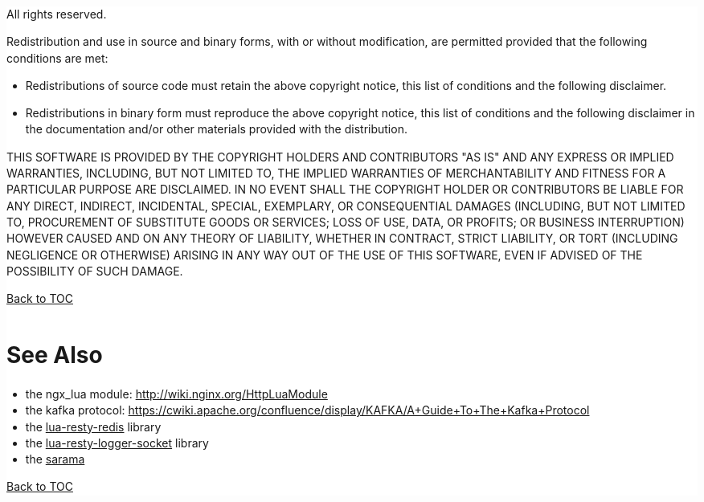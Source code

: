 All rights reserved.

Redistribution and use in source and binary forms, with or without modification, are permitted provided that the following conditions are met:

* Redistributions of source code must retain the above copyright notice, this list of conditions and the following disclaimer.

* Redistributions in binary form must reproduce the above copyright notice, this list of conditions and the following disclaimer in the documentation and/or other materials provided with the distribution.

THIS SOFTWARE IS PROVIDED BY THE COPYRIGHT HOLDERS AND CONTRIBUTORS "AS IS" AND ANY EXPRESS OR IMPLIED WARRANTIES, INCLUDING, BUT NOT LIMITED TO, THE IMPLIED WARRANTIES OF MERCHANTABILITY AND FITNESS FOR A PARTICULAR PURPOSE ARE DISCLAIMED. IN NO EVENT SHALL THE COPYRIGHT HOLDER OR CONTRIBUTORS BE LIABLE FOR ANY DIRECT, INDIRECT, INCIDENTAL, SPECIAL, EXEMPLARY, OR CONSEQUENTIAL DAMAGES (INCLUDING, BUT NOT LIMITED TO, PROCUREMENT OF SUBSTITUTE GOODS OR SERVICES; LOSS OF USE, DATA, OR PROFITS; OR BUSINESS INTERRUPTION) HOWEVER CAUSED AND ON ANY THEORY OF LIABILITY, WHETHER IN CONTRACT, STRICT LIABILITY, OR TORT (INCLUDING NEGLIGENCE OR OTHERWISE) ARISING IN ANY WAY OUT OF THE USE OF THIS SOFTWARE, EVEN IF ADVISED OF THE POSSIBILITY OF SUCH DAMAGE.


[Back to TOC](#table-of-contents)

See Also
========
* the ngx_lua module: http://wiki.nginx.org/HttpLuaModule
* the kafka protocol: https://cwiki.apache.org/confluence/display/KAFKA/A+Guide+To+The+Kafka+Protocol
* the [lua-resty-redis](https://github.com/openresty/lua-resty-redis) library
* the [lua-resty-logger-socket](https://github.com/cloudflare/lua-resty-logger-socket) library
* the [sarama](https://github.com/Shopify/sarama)

[Back to TOC](#table-of-contents)

